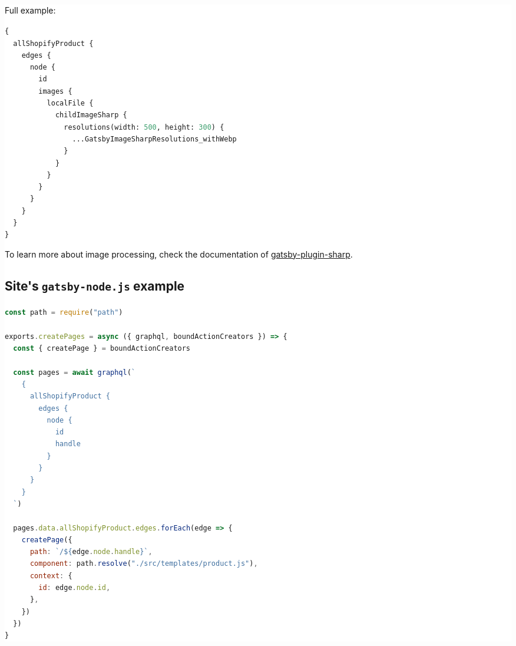 Full example:

```graphql
{
  allShopifyProduct {
    edges {
      node {
        id
        images {
          localFile {
            childImageSharp {
              resolutions(width: 500, height: 300) {
                ...GatsbyImageSharpResolutions_withWebp
              }
            }
          }
        }
      }
    }
  }
}
```

To learn more about image processing, check the documentation of
[gatsby-plugin-sharp][gatsby-plugin-sharp].

## Site's `gatsby-node.js` example

```js
const path = require("path")

exports.createPages = async ({ graphql, boundActionCreators }) => {
  const { createPage } = boundActionCreators

  const pages = await graphql(`
    {
      allShopifyProduct {
        edges {
          node {
            id
            handle
          }
        }
      }
    }
  `)

  pages.data.allShopifyProduct.edges.forEach(edge => {
    createPage({
      path: `/${edge.node.handle}`,
      component: path.resolve("./src/templates/product.js"),
      context: {
        id: edge.node.id,
      },
    })
  })
}
```


[gatsby]: https://www.gatsbyjs.org/
[shopify]: https://www.shopify.com/
[shopify-storefront-api]: https://help.shopify.com/api/custom-storefronts/storefront-api
[graphql-inline-fragments]: https://graphql.org/learn/queries/#inline-fragments
[gatsby-plugin-sharp]: https://github.com/gatsbyjs/gatsby/blob/master/packages/gatsby-plugin-sharp
[gatsby-image-fragments]: https://github.com/gatsbyjs/gatsby/blob/master/packages/gatsby-image#gatsby-transformer-sharp